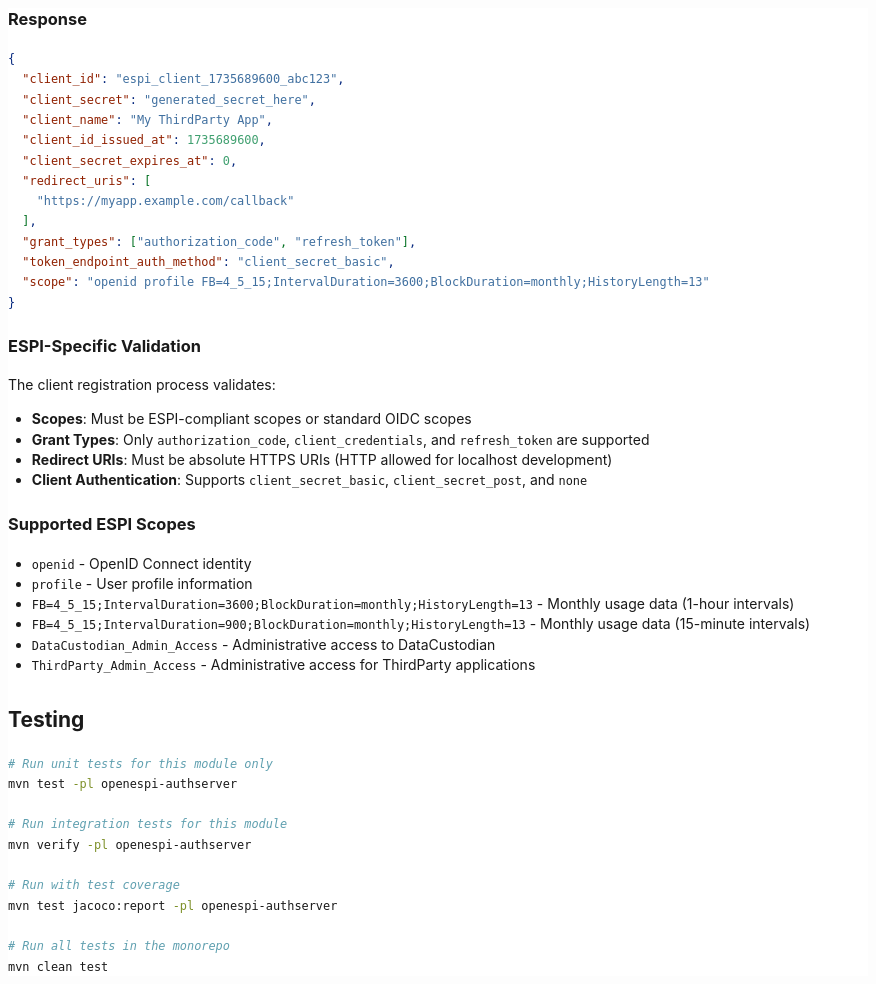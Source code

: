 ### Response

```json
{
  "client_id": "espi_client_1735689600_abc123",
  "client_secret": "generated_secret_here",
  "client_name": "My ThirdParty App",
  "client_id_issued_at": 1735689600,
  "client_secret_expires_at": 0,
  "redirect_uris": [
    "https://myapp.example.com/callback"
  ],
  "grant_types": ["authorization_code", "refresh_token"],
  "token_endpoint_auth_method": "client_secret_basic",
  "scope": "openid profile FB=4_5_15;IntervalDuration=3600;BlockDuration=monthly;HistoryLength=13"
}
```

### ESPI-Specific Validation

The client registration process validates:

- **Scopes**: Must be ESPI-compliant scopes or standard OIDC scopes
- **Grant Types**: Only `authorization_code`, `client_credentials`, and `refresh_token` are supported
- **Redirect URIs**: Must be absolute HTTPS URIs (HTTP allowed for localhost development)
- **Client Authentication**: Supports `client_secret_basic`, `client_secret_post`, and `none`

### Supported ESPI Scopes

- `openid` - OpenID Connect identity
- `profile` - User profile information
- `FB=4_5_15;IntervalDuration=3600;BlockDuration=monthly;HistoryLength=13` - Monthly usage data (1-hour intervals)
- `FB=4_5_15;IntervalDuration=900;BlockDuration=monthly;HistoryLength=13` - Monthly usage data (15-minute intervals)
- `DataCustodian_Admin_Access` - Administrative access to DataCustodian
- `ThirdParty_Admin_Access` - Administrative access for ThirdParty applications

## Testing

```bash
# Run unit tests for this module only
mvn test -pl openespi-authserver

# Run integration tests for this module
mvn verify -pl openespi-authserver

# Run with test coverage
mvn test jacoco:report -pl openespi-authserver

# Run all tests in the monorepo
mvn clean test
```
